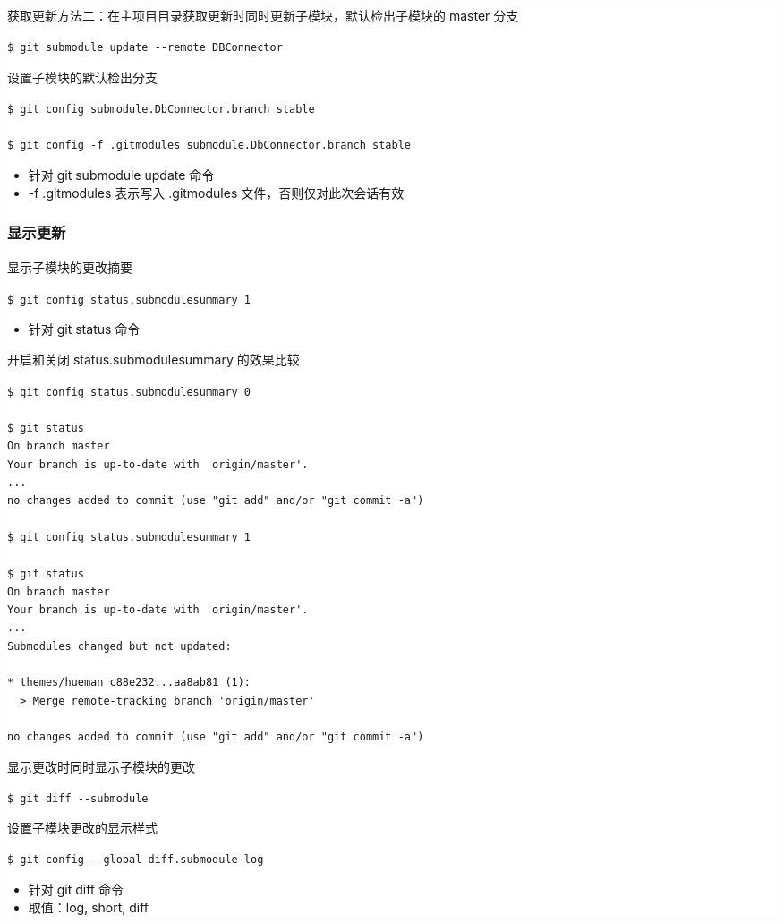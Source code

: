 获取更新方法二：在主项目目录获取更新时同时更新子模块，默认检出子模块的 master 分支
```
$ git submodule update --remote DBConnector
```

设置子模块的默认检出分支
```
$ git config submodule.DbConnector.branch stable

$ git config -f .gitmodules submodule.DbConnector.branch stable
```
* 针对 git submodule update 命令
* -f .gitmodules 表示写入 .gitmodules 文件，否则仅对此次会话有效

### 显示更新

显示子模块的更改摘要
```
$ git config status.submodulesummary 1
```
* 针对 git status 命令

开启和关闭 status.submodulesummary 的效果比较
```
$ git config status.submodulesummary 0

$ git status
On branch master
Your branch is up-to-date with 'origin/master'.
...
no changes added to commit (use "git add" and/or "git commit -a")

$ git config status.submodulesummary 1

$ git status
On branch master
Your branch is up-to-date with 'origin/master'.
...
Submodules changed but not updated:

* themes/hueman c88e232...aa8ab81 (1):
  > Merge remote-tracking branch 'origin/master'

no changes added to commit (use "git add" and/or "git commit -a")
```

显示更改时同时显示子模块的更改
```
$ git diff --submodule
```

设置子模块更改的显示样式
```
$ git config --global diff.submodule log
```
* 针对 git diff 命令
* 取值：log, short, diff
